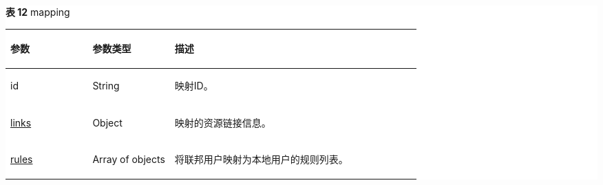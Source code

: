 **表 12**  mapping

<a name="zh-cn_topic_0224276701_response_Rs1331MappingsArritem"></a>
<table><thead align="left"><tr id="zh-cn_topic_0224276701_row1229994884518"><th class="cellrowborder" valign="top" width="20%" id="mcps1.2.4.1.1"><p id="zh-cn_topic_0224276701_p10300154824510"><a name="zh-cn_topic_0224276701_p10300154824510"></a><a name="zh-cn_topic_0224276701_p10300154824510"></a>参数</p>
</th>
<th class="cellrowborder" valign="top" width="20%" id="mcps1.2.4.1.2"><p id="zh-cn_topic_0224276701_p14300548124520"><a name="zh-cn_topic_0224276701_p14300548124520"></a><a name="zh-cn_topic_0224276701_p14300548124520"></a>参数类型</p>
</th>
<th class="cellrowborder" valign="top" width="60%" id="mcps1.2.4.1.3"><p id="zh-cn_topic_0224276701_p17301134854518"><a name="zh-cn_topic_0224276701_p17301134854518"></a><a name="zh-cn_topic_0224276701_p17301134854518"></a>描述</p>
</th>
</tr>
</thead>
<tbody><tr id="zh-cn_topic_0224276701_row13299194894519"><td class="cellrowborder" valign="top" width="20%" headers="mcps1.2.4.1.1 "><p id="zh-cn_topic_0224276701_p1430254817454"><a name="zh-cn_topic_0224276701_p1430254817454"></a><a name="zh-cn_topic_0224276701_p1430254817454"></a>id</p>
</td>
<td class="cellrowborder" valign="top" width="20%" headers="mcps1.2.4.1.2 "><p id="zh-cn_topic_0224276701_p9302248194510"><a name="zh-cn_topic_0224276701_p9302248194510"></a><a name="zh-cn_topic_0224276701_p9302248194510"></a>String</p>
</td>
<td class="cellrowborder" valign="top" width="60%" headers="mcps1.2.4.1.3 "><p id="zh-cn_topic_0224276701_p7303114820450"><a name="zh-cn_topic_0224276701_p7303114820450"></a><a name="zh-cn_topic_0224276701_p7303114820450"></a>映射ID。</p>
</td>
</tr>
<tr id="zh-cn_topic_0224276701_row162991448114512"><td class="cellrowborder" valign="top" width="20%" headers="mcps1.2.4.1.1 "><p id="zh-cn_topic_0224276701_p163031348194514"><a name="zh-cn_topic_0224276701_p163031348194514"></a><a name="zh-cn_topic_0224276701_p163031348194514"></a><a href="#zh-cn_topic_0224276701_response_Rs1331MappingsArritemLinks">links</a></p>
</td>
<td class="cellrowborder" valign="top" width="20%" headers="mcps1.2.4.1.2 "><p id="zh-cn_topic_0224276701_p11304548194517"><a name="zh-cn_topic_0224276701_p11304548194517"></a><a name="zh-cn_topic_0224276701_p11304548194517"></a>Object</p>
</td>
<td class="cellrowborder" valign="top" width="60%" headers="mcps1.2.4.1.3 "><p id="zh-cn_topic_0224276701_p1330413481458"><a name="zh-cn_topic_0224276701_p1330413481458"></a><a name="zh-cn_topic_0224276701_p1330413481458"></a>映射的资源链接信息。</p>
</td>
</tr>
<tr id="zh-cn_topic_0224276701_row529915486450"><td class="cellrowborder" valign="top" width="20%" headers="mcps1.2.4.1.1 "><p id="zh-cn_topic_0224276701_p15304174834519"><a name="zh-cn_topic_0224276701_p15304174834519"></a><a name="zh-cn_topic_0224276701_p15304174834519"></a><a href="#zh-cn_topic_0224276973_response_Rs1331MappingsArritemRulesArritem">rules</a></p>
</td>
<td class="cellrowborder" valign="top" width="20%" headers="mcps1.2.4.1.2 "><p id="zh-cn_topic_0224276701_p16305144810457"><a name="zh-cn_topic_0224276701_p16305144810457"></a><a name="zh-cn_topic_0224276701_p16305144810457"></a>Array of objects</p>
</td>
<td class="cellrowborder" valign="top" width="60%" headers="mcps1.2.4.1.3 "><p id="zh-cn_topic_0224276701_p3305104817454"><a name="zh-cn_topic_0224276701_p3305104817454"></a><a name="zh-cn_topic_0224276701_p3305104817454"></a>将联邦用户映射为本地用户的规则列表。</p>
</td>
</tr>
</tbody>
</table>
